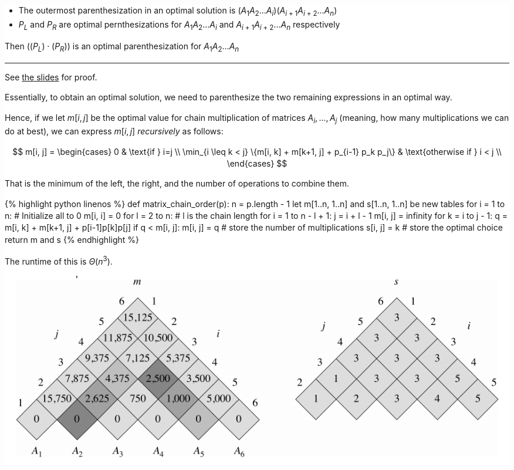 - The outermost parenthesization in an optimal solution is $(A_1 A_2 ... A_i)(A_{i+1}A_{i+2}...A_n)$
- $P_L$ and $P_R$ are optimal pernthesizations for $A_1 A_2 ... A_i$ and $A_{i+1}A_{i+2}...A_n$ respectively

Then $((P_L)\cdot (P_R))$ is an optimal parenthesization for $A_1 A_2 ... A_n$

***

See [the slides](http://moodle.epfl.ch/pluginfile.php/1745790/mod_resource/content/1/Lecture11.pdf) for proof.

Essentially, to obtain an optimal solution, we need to parenthesize the two remaining expressions in an optimal way. 

Hence, if we let $m[i, j]$ be the optimal value for chain multiplication of matrices $A_i, ..., A_j$ (meaning, how many multiplications we can do at best), we can express $m[i, j]$ *recursively* as follows:

$$
m[i, j] = 
\begin{cases}
0 & \text{if } i=j \\
\min_{i \leq k < j} \{m[i, k] + m[k+1, j] + p_{i-1} p_k p_j\} & \text{otherwise if } i < j \\
\end{cases}
$$

That is the minimum of the left, the right, and the number of operations to combine them.




{% highlight python linenos %}
def matrix_chain_order(p):
    n = p.length - 1
    let m[1..n, 1..n] and s[1..n, 1..n] be new tables
    for i = 1 to n: # Initialize all to 0
        m[i, i] = 0
    for l = 2 to n: # l is the chain length
        for i = 1 to n - l + 1:
            j = i + l - 1
            m[i, j] = infinity
            for k = i to j - 1:
                q = m[i, k] + m[k+1, j] + p[i-1]p[k]p[j]
                if q < m[i, j]:
                    m[i, j] = q # store the number of multiplications
                    s[i, j] = k # store the optimal choice
    return m and s
{% endhighlight %}

The runtime of this is $\Theta(n^3)$.

![Matrix multiplication tables, flipped by 45 degrees](/images/algorithms/matrix-mult-tables.png)